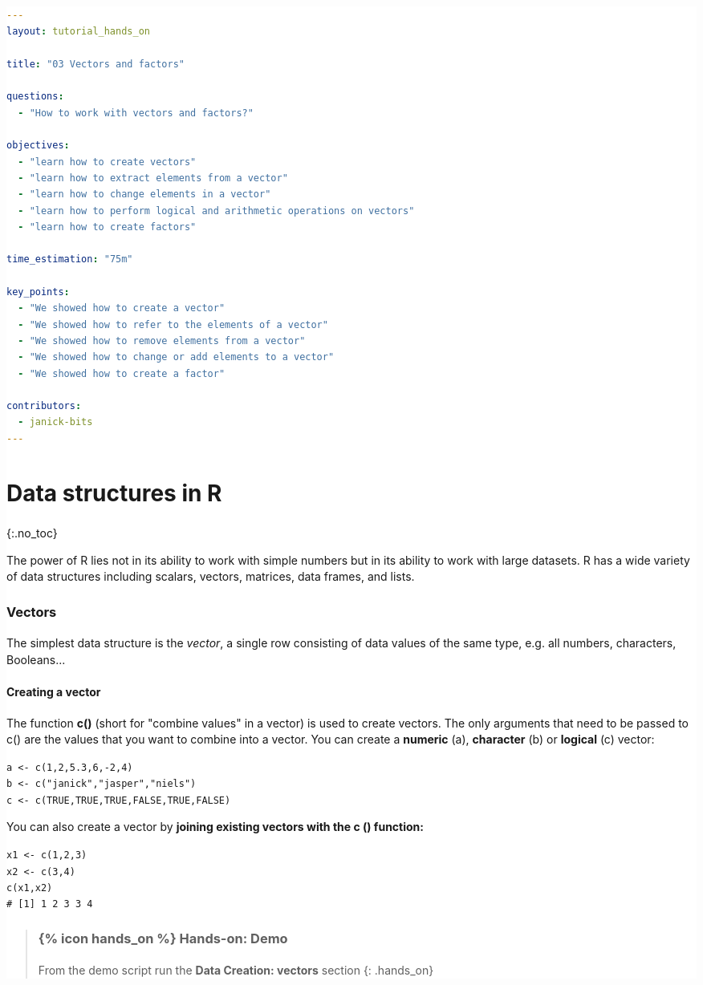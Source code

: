 ```yaml
---
layout: tutorial_hands_on

title: "03 Vectors and factors"

questions:
  - "How to work with vectors and factors?"

objectives:
  - "learn how to create vectors"
  - "learn how to extract elements from a vector"
  - "learn how to change elements in a vector"
  - "learn how to perform logical and arithmetic operations on vectors"
  - "learn how to create factors"

time_estimation: "75m"

key_points:
  - "We showed how to create a vector"
  - "We showed how to refer to the elements of a vector"
  - "We showed how to remove elements from a vector"
  - "We showed how to change or add elements to a vector"
  - "We showed how to create a factor"

contributors:
  - janick-bits
---
```


# Data structures in R
{:.no_toc}

The power of R lies not in its ability to work with simple numbers but in its ability to work with large datasets. R has a wide variety of data structures including scalars, vectors, matrices, data frames, and lists.

### Vectors
The simplest data structure is the *vector*, a single row consisting of data values of the same type, e.g. all numbers, characters, Booleans... 

#### Creating a vector
The function **c()** (short for "combine values" in a vector) is used to create vectors. The only arguments that need to be passed to c() are the  values that you want to combine into a vector. 
You can create a **numeric** (a), **character** (b) or **logical** (c) vector:
```
a <- c(1,2,5.3,6,-2,4)
b <- c("janick","jasper","niels")
c <- c(TRUE,TRUE,TRUE,FALSE,TRUE,FALSE)
```
You can also create a vector by **joining existing vectors with the c () function:**
```
x1 <- c(1,2,3)
x2 <- c(3,4)
c(x1,x2)
# [1] 1 2 3 3 4
```
> ### {% icon hands_on %} Hands-on: Demo
>
> From the demo script run the **Data Creation: vectors** section
{: .hands_on}
